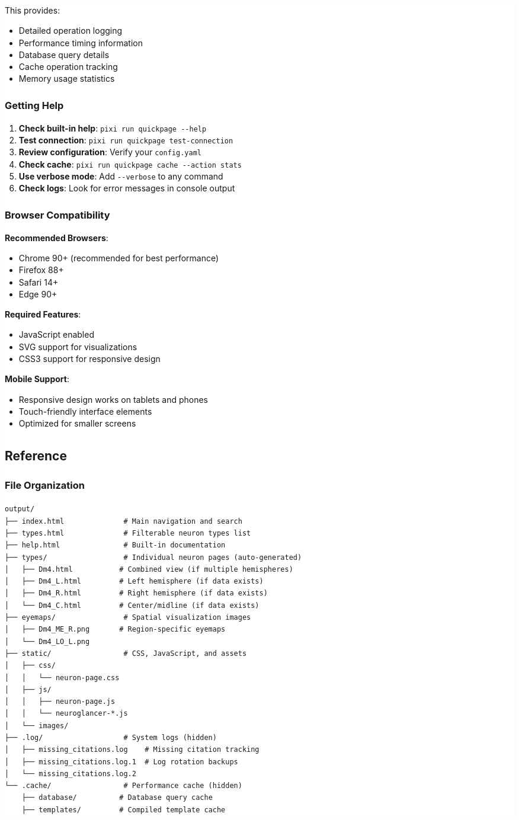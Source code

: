 This provides:
- Detailed operation logging
- Performance timing information
- Database query details
- Cache operation tracking
- Memory usage statistics

### Getting Help

1. **Check built-in help**: `pixi run quickpage --help`
2. **Test connection**: `pixi run quickpage test-connection`
3. **Review configuration**: Verify your `config.yaml`
4. **Check cache**: `pixi run quickpage cache --action stats`
5. **Use verbose mode**: Add `--verbose` to any command
6. **Check logs**: Look for error messages in console output

### Browser Compatibility

**Recommended Browsers**: 
- Chrome 90+ (recommended for best performance)
- Firefox 88+
- Safari 14+
- Edge 90+

**Required Features**: 
- JavaScript enabled
- SVG support for visualizations
- CSS3 support for responsive design

**Mobile Support**: 
- Responsive design works on tablets and phones
- Touch-friendly interface elements
- Optimized for smaller screens

## Reference

### File Organization

```
output/
├── index.html              # Main navigation and search
├── types.html              # Filterable neuron types list
├── help.html               # Built-in documentation
├── types/                  # Individual neuron pages (auto-generated)
│   ├── Dm4.html           # Combined view (if multiple hemispheres)
│   ├── Dm4_L.html         # Left hemisphere (if data exists)
│   ├── Dm4_R.html         # Right hemisphere (if data exists)
│   └── Dm4_C.html         # Center/midline (if data exists)
├── eyemaps/                # Spatial visualization images
│   ├── Dm4_ME_R.png       # Region-specific eyemaps
│   └── Dm4_LO_L.png
├── static/                 # CSS, JavaScript, and assets
│   ├── css/
│   │   └── neuron-page.css
│   ├── js/
│   │   ├── neuron-page.js
│   │   └── neuroglancer-*.js
│   └── images/
├── .log/                   # System logs (hidden)
│   ├── missing_citations.log    # Missing citation tracking
│   ├── missing_citations.log.1  # Log rotation backups
│   └── missing_citations.log.2
└── .cache/                 # Performance cache (hidden)
    ├── database/          # Database query cache
    ├── templates/         # Compiled template cache
```